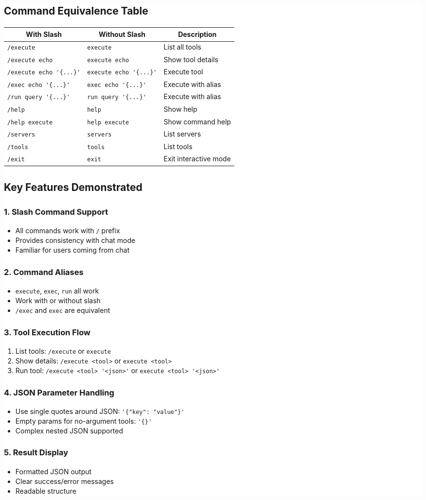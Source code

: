 ## Command Equivalence Table

| With Slash | Without Slash | Description |
|------------|---------------|-------------|
| `/execute` | `execute` | List all tools |
| `/execute echo` | `execute echo` | Show tool details |
| `/execute echo '{...}'` | `execute echo '{...}'` | Execute tool |
| `/exec echo '{...}'` | `exec echo '{...}'` | Execute with alias |
| `/run query '{...}'` | `run query '{...}'` | Execute with alias |
| `/help` | `help` | Show help |
| `/help execute` | `help execute` | Show command help |
| `/servers` | `servers` | List servers |
| `/tools` | `tools` | List tools |
| `/exit` | `exit` | Exit interactive mode |

## Key Features Demonstrated

### 1. **Slash Command Support**
- All commands work with `/` prefix
- Provides consistency with chat mode
- Familiar for users coming from chat

### 2. **Command Aliases**
- `execute`, `exec`, `run` all work
- Work with or without slash
- `/exec` and `exec` are equivalent

### 3. **Tool Execution Flow**
1. List tools: `/execute` or `execute`
2. Show details: `/execute <tool>` or `execute <tool>`
3. Run tool: `/execute <tool> '<json>'` or `execute <tool> '<json>'`

### 4. **JSON Parameter Handling**
- Use single quotes around JSON: `'{"key": "value"}'`
- Empty params for no-argument tools: `'{}'`
- Complex nested JSON supported

### 5. **Result Display**
- Formatted JSON output
- Clear success/error messages
- Readable structure
